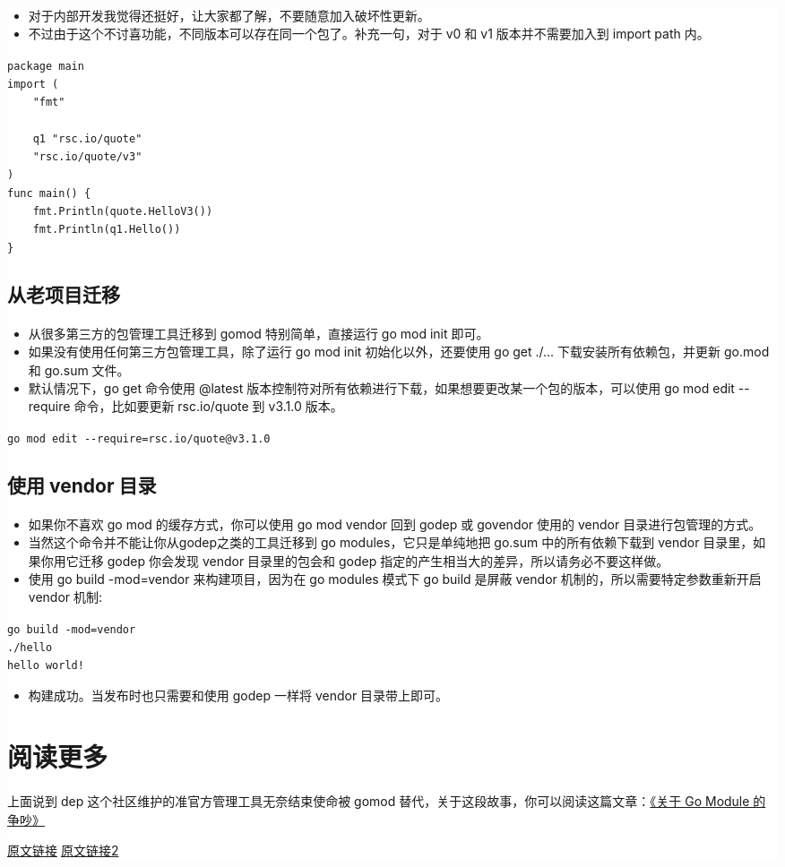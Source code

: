 - 对于内部开发我觉得还挺好，让大家都了解，不要随意加入破坏性更新。
- 不过由于这个不讨喜功能，不同版本可以存在同一个包了。补充一句，对于 v0 和 v1 版本并不需要加入到 import path 内。
```
package main
import (
	"fmt"

	q1 "rsc.io/quote"
	"rsc.io/quote/v3"
)
func main() {
	fmt.Println(quote.HelloV3())
	fmt.Println(q1.Hello())
}
```

## 从老项目迁移
- 从很多第三方的包管理工具迁移到 gomod 特别简单，直接运行 go mod init 即可。
- 如果没有使用任何第三方包管理工具，除了运行 go mod init 初始化以外，还要使用 go get ./... 下载安装所有依赖包，并更新 go.mod 和 go.sum 文件。
- 默认情况下，go get 命令使用 @latest 版本控制符对所有依赖进行下载，如果想要更改某一个包的版本，可以使用 go mod edit --require 命令，比如要更新 rsc.io/quote 到 v3.1.0 版本。
```
go mod edit --require=rsc.io/quote@v3.1.0
```

## 使用 vendor 目录
- 如果你不喜欢 go mod 的缓存方式，你可以使用 go mod vendor 回到 godep 或 govendor 使用的 vendor 目录进行包管理的方式。
- 当然这个命令并不能让你从godep之类的工具迁移到 go modules，它只是单纯地把 go.sum 中的所有依赖下载到 vendor 目录里，如果你用它迁移 godep 你会发现 vendor 目录里的包会和 godep 指定的产生相当大的差异，所以请务必不要这样做。
- 使用 go build -mod=vendor 来构建项目，因为在 go modules 模式下 go build 是屏蔽 vendor 机制的，所以需要特定参数重新开启 vendor 机制:
```
go build -mod=vendor
./hello
hello world!
```

- 构建成功。当发布时也只需要和使用 godep 一样将 vendor 目录带上即可。

# 阅读更多
上面说到 dep 这个社区维护的准官方管理工具无奈结束使命被 gomod 替代，关于这段故事，你可以阅读这篇文章：[《关于 Go Module 的争吵》](https://zhuanlan.zhihu.com/p/41627929)


[原文链接](https://zhuanlan.zhihu.com/p/59687626)
[原文链接2](https://juejin.im/post/5c7fc2b1f265da2dac4575fc)